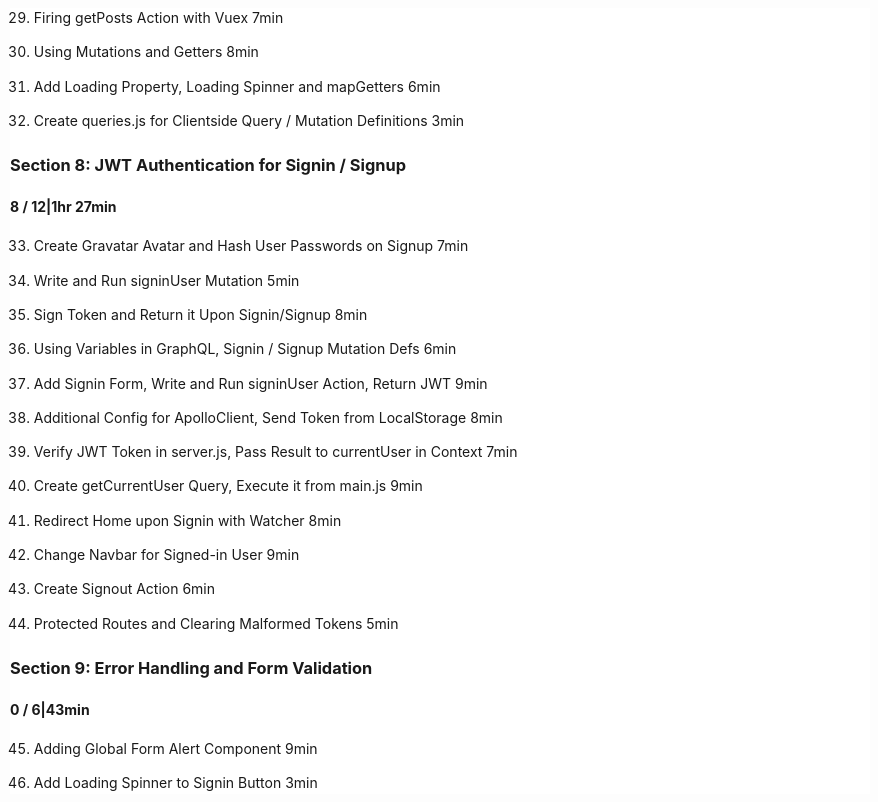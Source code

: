 29. Firing getPosts Action with Vuex
7min

30. Using Mutations and Getters
8min

31. Add Loading Property, Loading Spinner and mapGetters
6min

32. Create queries.js for Clientside Query / Mutation Definitions
3min
### Section 8: JWT Authentication for Signin / Signup
#### 8 / 12|1hr 27min

33. Create Gravatar Avatar and Hash User Passwords on Signup
7min

34. Write and Run signinUser Mutation
5min

35. Sign Token and Return it Upon Signin/Signup
8min

36. Using Variables in GraphQL, Signin / Signup Mutation Defs
6min

37. Add Signin Form, Write and Run signinUser Action, Return JWT
9min

38. Additional Config for ApolloClient, Send Token from LocalStorage
8min

39. Verify JWT Token in server.js, Pass Result to currentUser in Context
7min

40. Create getCurrentUser Query, Execute it from main.js
9min

41. Redirect Home upon Signin with Watcher
8min

42. Change Navbar for Signed-in User
9min

43. Create Signout Action
6min

44. Protected Routes and Clearing Malformed Tokens
5min
### Section 9: Error Handling and Form Validation
#### 0 / 6|43min

45. Adding Global Form Alert Component
9min

46. Add Loading Spinner to Signin Button
3min
